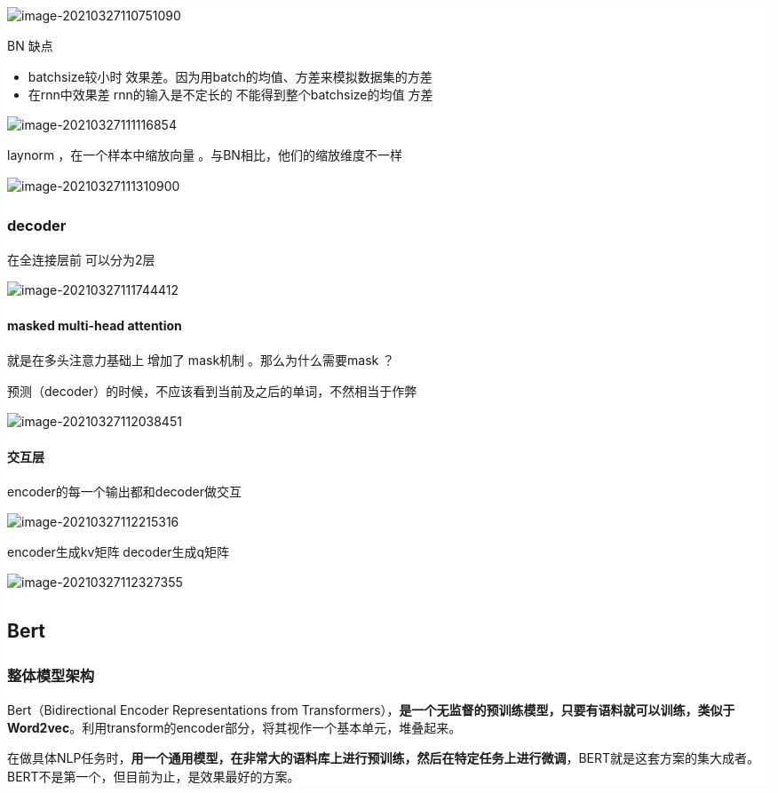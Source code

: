 

![image-20210327110751090](../better/resources/image-20210327110751090.png)



BN 缺点

* batchsize较小时 效果差。因为用batch的均值、方差来模拟数据集的方差
* 在rnn中效果差 rnn的输入是不定长的 不能得到整个batchsize的均值 方差 

![image-20210327111116854](../better/resources/image-20210327111116854.png)





laynorm ，在一个样本中缩放向量 。与BN相比，他们的缩放维度不一样  

![image-20210327111310900](../better/resources/image-20210327111310900.png)

### decoder

在全连接层前 可以分为2层 

![image-20210327111744412](../better/resources/image-20210327111744412.png)



#### masked multi-head attention 

就是在多头注意力基础上 增加了 mask机制 。那么为什么需要mask ？

预测（decoder）的时候，不应该看到当前及之后的单词，不然相当于作弊 

![image-20210327112038451](../better/resources/image-20210327112038451.png)

#### 交互层

encoder的每一个输出都和decoder做交互 

![image-20210327112215316](../better/resources/image-20210327112215316.png)



encoder生成kv矩阵 decoder生成q矩阵 

![image-20210327112327355](../better/resources/image-20210327112327355.png)



## Bert

### 整体模型架构

Bert（Bidirectional Encoder Representations from Transformers），**是一个无监督的预训练模型，只要有语料就可以训练，类似于Word2vec**。利用transform的encoder部分，将其视作一个基本单元，堆叠起来。

在做具体NLP任务时，**用一个通用模型，在非常大的语料库上进行预训练，然后在特定任务上进行微调**，BERT就是这套方案的集大成者。BERT不是第一个，但目前为止，是效果最好的方案。
